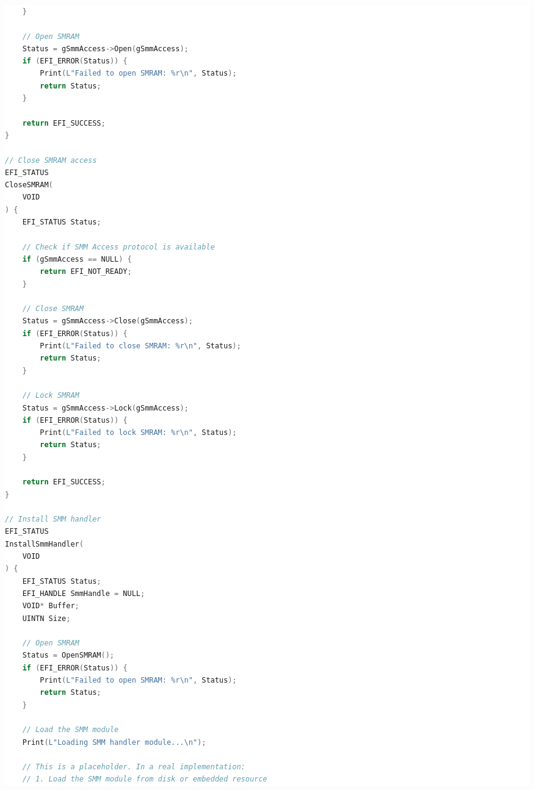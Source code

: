 ```c
    }
    
    // Open SMRAM
    Status = gSmmAccess->Open(gSmmAccess);
    if (EFI_ERROR(Status)) {
        Print(L"Failed to open SMRAM: %r\n", Status);
        return Status;
    }
    
    return EFI_SUCCESS;
}

// Close SMRAM access
EFI_STATUS
CloseSMRAM(
    VOID
) {
    EFI_STATUS Status;
    
    // Check if SMM Access protocol is available
    if (gSmmAccess == NULL) {
        return EFI_NOT_READY;
    }
    
    // Close SMRAM
    Status = gSmmAccess->Close(gSmmAccess);
    if (EFI_ERROR(Status)) {
        Print(L"Failed to close SMRAM: %r\n", Status);
        return Status;
    }
    
    // Lock SMRAM
    Status = gSmmAccess->Lock(gSmmAccess);
    if (EFI_ERROR(Status)) {
        Print(L"Failed to lock SMRAM: %r\n", Status);
        return Status;
    }
    
    return EFI_SUCCESS;
}

// Install SMM handler
EFI_STATUS
InstallSmmHandler(
    VOID
) {
    EFI_STATUS Status;
    EFI_HANDLE SmmHandle = NULL;
    VOID* Buffer;
    UINTN Size;
    
    // Open SMRAM
    Status = OpenSMRAM();
    if (EFI_ERROR(Status)) {
        Print(L"Failed to open SMRAM: %r\n", Status);
        return Status;
    }
    
    // Load the SMM module
    Print(L"Loading SMM handler module...\n");
    
    // This is a placeholder. In a real implementation:
    // 1. Load the SMM module from disk or embedded resource
```